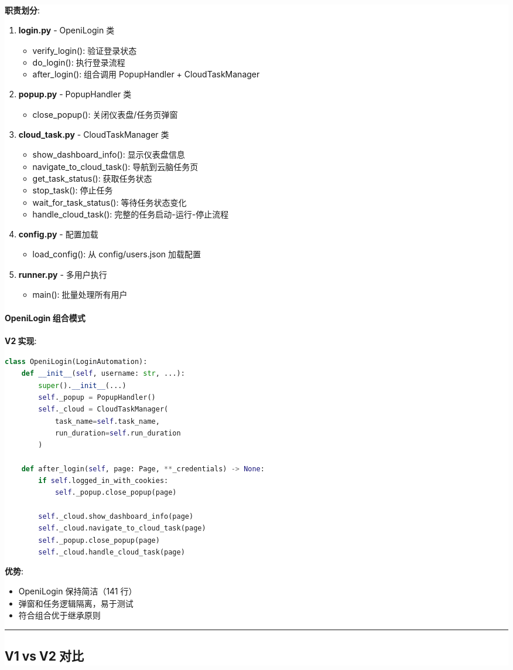 **职责划分**:

1. **login.py** - OpeniLogin 类
   - verify_login(): 验证登录状态
   - do_login(): 执行登录流程
   - after_login(): 组合调用 PopupHandler + CloudTaskManager

2. **popup.py** - PopupHandler 类
   - close_popup(): 关闭仪表盘/任务页弹窗

3. **cloud_task.py** - CloudTaskManager 类
   - show_dashboard_info(): 显示仪表盘信息
   - navigate_to_cloud_task(): 导航到云脑任务页
   - get_task_status(): 获取任务状态
   - stop_task(): 停止任务
   - wait_for_task_status(): 等待任务状态变化
   - handle_cloud_task(): 完整的任务启动-运行-停止流程

4. **config.py** - 配置加载
   - load_config(): 从 config/users.json 加载配置

5. **runner.py** - 多用户执行
   - main(): 批量处理所有用户

#### OpeniLogin 组合模式

**V2 实现**:
```python
class OpeniLogin(LoginAutomation):
    def __init__(self, username: str, ...):
        super().__init__(...)
        self._popup = PopupHandler()
        self._cloud = CloudTaskManager(
            task_name=self.task_name,
            run_duration=self.run_duration
        )

    def after_login(self, page: Page, **_credentials) -> None:
        if self.logged_in_with_cookies:
            self._popup.close_popup(page)

        self._cloud.show_dashboard_info(page)
        self._cloud.navigate_to_cloud_task(page)
        self._popup.close_popup(page)
        self._cloud.handle_cloud_task(page)
```

**优势**:
- OpeniLogin 保持简洁（141 行）
- 弹窗和任务逻辑隔离，易于测试
- 符合组合优于继承原则

---

## V1 vs V2 对比
